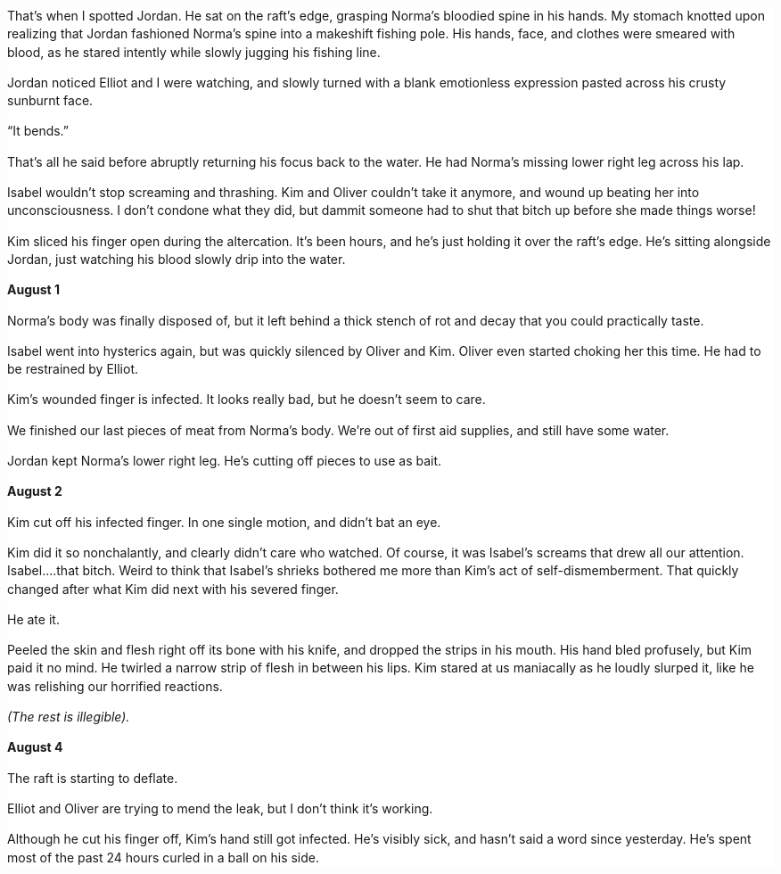 That’s when I spotted Jordan. He sat on the raft’s edge, grasping Norma’s bloodied spine in his hands. My stomach knotted upon realizing that Jordan fashioned Norma’s spine into a makeshift fishing pole. His hands, face, and clothes were smeared with blood, as he stared intently while slowly jugging his fishing line.

Jordan noticed Elliot and I were watching, and slowly turned with a blank emotionless expression pasted across his crusty sunburnt face.

“It bends.”

That’s all he said before abruptly returning his focus back to the water. He had Norma’s missing lower right leg across his lap.

Isabel wouldn’t stop screaming and thrashing. Kim and Oliver couldn’t take it anymore, and wound up beating her into unconsciousness. I don’t condone what they did, but dammit someone had to shut that bitch up before she made things worse!

Kim sliced his finger open during the altercation. It’s been hours, and he’s just holding it over the raft’s edge. He’s sitting alongside Jordan, just watching his blood slowly drip into the water.

**August 1**

Norma’s body was finally disposed of, but it left behind a thick stench of rot and decay that you could practically taste.

Isabel went into hysterics again, but was quickly silenced by Oliver and Kim. Oliver even started choking her this time. He had to be restrained by Elliot.

Kim’s wounded finger is infected. It looks really bad, but he doesn’t seem to care.

We finished our last pieces of meat from Norma’s body. We’re out of first aid supplies, and still have some water.

Jordan kept Norma’s lower right leg. He’s cutting off pieces to use as bait.

**August 2**

Kim cut off his infected finger. In one single motion, and didn’t bat an eye.

Kim did it so nonchalantly, and clearly didn’t care who watched. Of course, it was Isabel’s screams that drew all our attention. Isabel….that bitch. Weird to think that Isabel’s shrieks bothered me more than Kim’s act of self-dismemberment. That quickly changed after what Kim did next with his severed finger.

He ate it.

Peeled the skin and flesh right off its bone with his knife, and dropped the strips in his mouth. His hand bled profusely, but Kim paid it no mind. He twirled a narrow strip of flesh in between his lips. Kim stared at us maniacally as he loudly slurped it, like he was relishing our horrified reactions.

*(The rest is illegible).*

**August 4**

The raft is starting to deflate.

Elliot and Oliver are trying to mend the leak, but I don’t think it’s working.

Although he cut his finger off, Kim’s hand still got infected. He’s visibly sick, and hasn’t said a word since yesterday. He’s spent most of the past 24 hours curled in a ball on his side.
